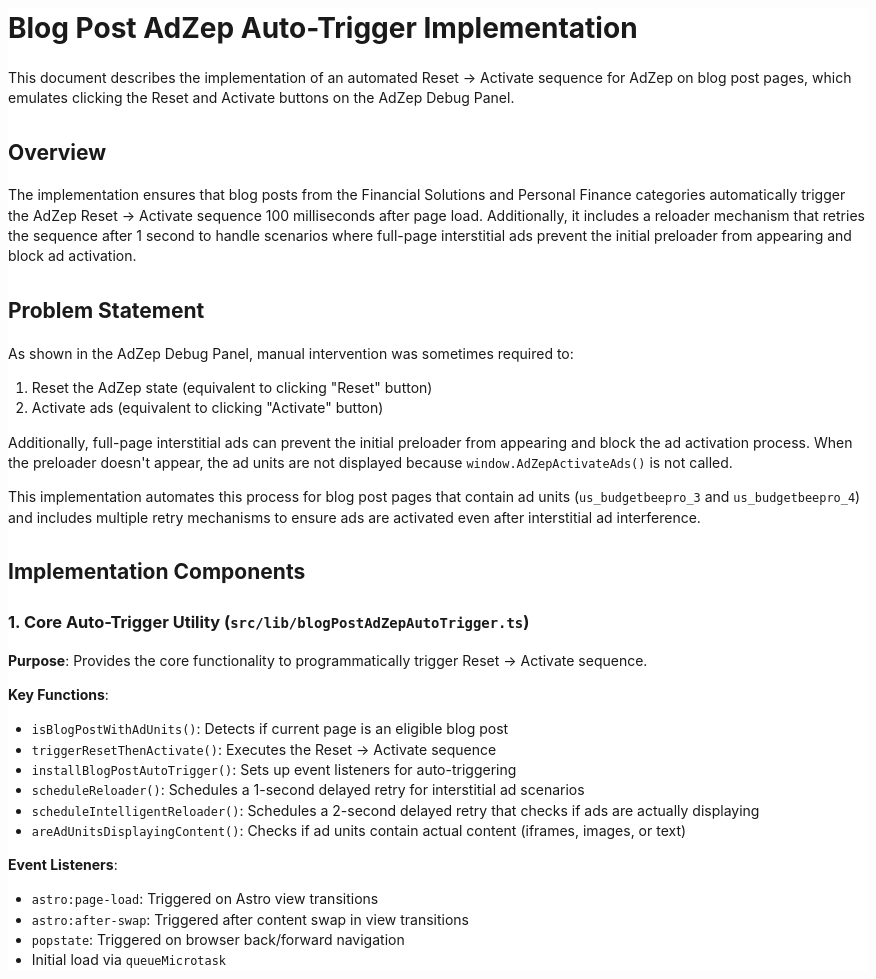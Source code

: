 # Blog Post AdZep Auto-Trigger Implementation

This document describes the implementation of an automated Reset → Activate sequence for AdZep on blog post pages, which emulates clicking the Reset and Activate buttons on the AdZep Debug Panel.

## Overview

The implementation ensures that blog posts from the Financial Solutions and Personal Finance categories automatically trigger the AdZep Reset → Activate sequence 100 milliseconds after page load. Additionally, it includes a reloader mechanism that retries the sequence after 1 second to handle scenarios where full-page interstitial ads prevent the initial preloader from appearing and block ad activation.

## Problem Statement

As shown in the AdZep Debug Panel, manual intervention was sometimes required to:

1. Reset the AdZep state (equivalent to clicking "Reset" button)
2. Activate ads (equivalent to clicking "Activate" button)

Additionally, full-page interstitial ads can prevent the initial preloader from appearing and block the ad activation process. When the preloader doesn't appear, the ad units are not displayed because `window.AdZepActivateAds()` is not called.

This implementation automates this process for blog post pages that contain ad units (`us_budgetbeepro_3` and `us_budgetbeepro_4`) and includes multiple retry mechanisms to ensure ads are activated even after interstitial ad interference.

## Implementation Components

### 1. Core Auto-Trigger Utility (`src/lib/blogPostAdZepAutoTrigger.ts`)

**Purpose**: Provides the core functionality to programmatically trigger Reset → Activate sequence.

**Key Functions**:

- `isBlogPostWithAdUnits()`: Detects if current page is an eligible blog post
- `triggerResetThenActivate()`: Executes the Reset → Activate sequence
- `installBlogPostAutoTrigger()`: Sets up event listeners for auto-triggering
- `scheduleReloader()`: Schedules a 1-second delayed retry for interstitial ad scenarios
- `scheduleIntelligentReloader()`: Schedules a 2-second delayed retry that checks if ads are actually displaying
- `areAdUnitsDisplayingContent()`: Checks if ad units contain actual content (iframes, images, or text)

**Event Listeners**:

- `astro:page-load`: Triggered on Astro view transitions
- `astro:after-swap`: Triggered after content swap in view transitions
- `popstate`: Triggered on browser back/forward navigation
- Initial load via `queueMicrotask`
